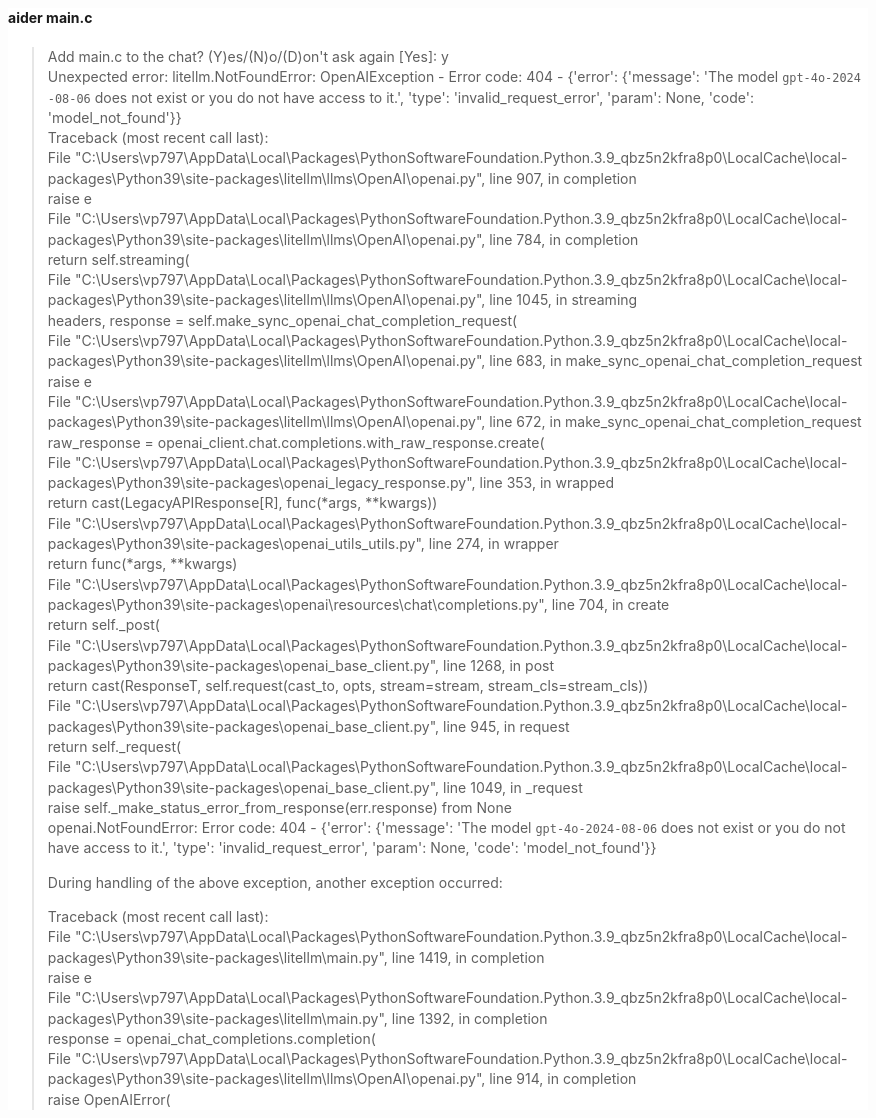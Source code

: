 #### aider main.c  
> Add main.c to the chat? (Y)es/(N)o/(D)on't ask again [Yes]: y  
> Unexpected error: litellm.NotFoundError: OpenAIException - Error code: 404 - {'error': {'message': 'The model `gpt-4o-2024-08-06` does not exist or you do not have access to it.', 'type': 'invalid_request_error', 'param': None, 'code': 'model_not_found'}}  
> Traceback (most recent call last):  
> File "C:\Users\vp797\AppData\Local\Packages\PythonSoftwareFoundation.Python.3.9_qbz5n2kfra8p0\LocalCache\local-packages\Python39\site-packages\litellm\llms\OpenAI\openai.py", line 907, in completion  
> raise e  
> File "C:\Users\vp797\AppData\Local\Packages\PythonSoftwareFoundation.Python.3.9_qbz5n2kfra8p0\LocalCache\local-packages\Python39\site-packages\litellm\llms\OpenAI\openai.py", line 784, in completion  
> return self.streaming(  
> File "C:\Users\vp797\AppData\Local\Packages\PythonSoftwareFoundation.Python.3.9_qbz5n2kfra8p0\LocalCache\local-packages\Python39\site-packages\litellm\llms\OpenAI\openai.py", line 1045, in streaming  
> headers, response = self.make_sync_openai_chat_completion_request(  
> File "C:\Users\vp797\AppData\Local\Packages\PythonSoftwareFoundation.Python.3.9_qbz5n2kfra8p0\LocalCache\local-packages\Python39\site-packages\litellm\llms\OpenAI\openai.py", line 683, in make_sync_openai_chat_completion_request  
> raise e  
> File "C:\Users\vp797\AppData\Local\Packages\PythonSoftwareFoundation.Python.3.9_qbz5n2kfra8p0\LocalCache\local-packages\Python39\site-packages\litellm\llms\OpenAI\openai.py", line 672, in make_sync_openai_chat_completion_request  
> raw_response = openai_client.chat.completions.with_raw_response.create(  
> File "C:\Users\vp797\AppData\Local\Packages\PythonSoftwareFoundation.Python.3.9_qbz5n2kfra8p0\LocalCache\local-packages\Python39\site-packages\openai\_legacy_response.py", line 353, in wrapped  
> return cast(LegacyAPIResponse[R], func(*args, **kwargs))  
> File "C:\Users\vp797\AppData\Local\Packages\PythonSoftwareFoundation.Python.3.9_qbz5n2kfra8p0\LocalCache\local-packages\Python39\site-packages\openai\_utils\_utils.py", line 274, in wrapper  
> return func(*args, **kwargs)  
> File "C:\Users\vp797\AppData\Local\Packages\PythonSoftwareFoundation.Python.3.9_qbz5n2kfra8p0\LocalCache\local-packages\Python39\site-packages\openai\resources\chat\completions.py", line 704, in create  
> return self._post(  
> File "C:\Users\vp797\AppData\Local\Packages\PythonSoftwareFoundation.Python.3.9_qbz5n2kfra8p0\LocalCache\local-packages\Python39\site-packages\openai\_base_client.py", line 1268, in post  
> return cast(ResponseT, self.request(cast_to, opts, stream=stream, stream_cls=stream_cls))  
> File "C:\Users\vp797\AppData\Local\Packages\PythonSoftwareFoundation.Python.3.9_qbz5n2kfra8p0\LocalCache\local-packages\Python39\site-packages\openai\_base_client.py", line 945, in request  
> return self._request(  
> File "C:\Users\vp797\AppData\Local\Packages\PythonSoftwareFoundation.Python.3.9_qbz5n2kfra8p0\LocalCache\local-packages\Python39\site-packages\openai\_base_client.py", line 1049, in _request  
> raise self._make_status_error_from_response(err.response) from None  
> openai.NotFoundError: Error code: 404 - {'error': {'message': 'The model `gpt-4o-2024-08-06` does not exist or you do not have access to it.', 'type': 'invalid_request_error', 'param': None, 'code': 'model_not_found'}}  
>  
> During handling of the above exception, another exception occurred:  
>  
> Traceback (most recent call last):  
> File "C:\Users\vp797\AppData\Local\Packages\PythonSoftwareFoundation.Python.3.9_qbz5n2kfra8p0\LocalCache\local-packages\Python39\site-packages\litellm\main.py", line 1419, in completion  
> raise e  
> File "C:\Users\vp797\AppData\Local\Packages\PythonSoftwareFoundation.Python.3.9_qbz5n2kfra8p0\LocalCache\local-packages\Python39\site-packages\litellm\main.py", line 1392, in completion  
> response = openai_chat_completions.completion(  
> File "C:\Users\vp797\AppData\Local\Packages\PythonSoftwareFoundation.Python.3.9_qbz5n2kfra8p0\LocalCache\local-packages\Python39\site-packages\litellm\llms\OpenAI\openai.py", line 914, in completion  
> raise OpenAIError(  